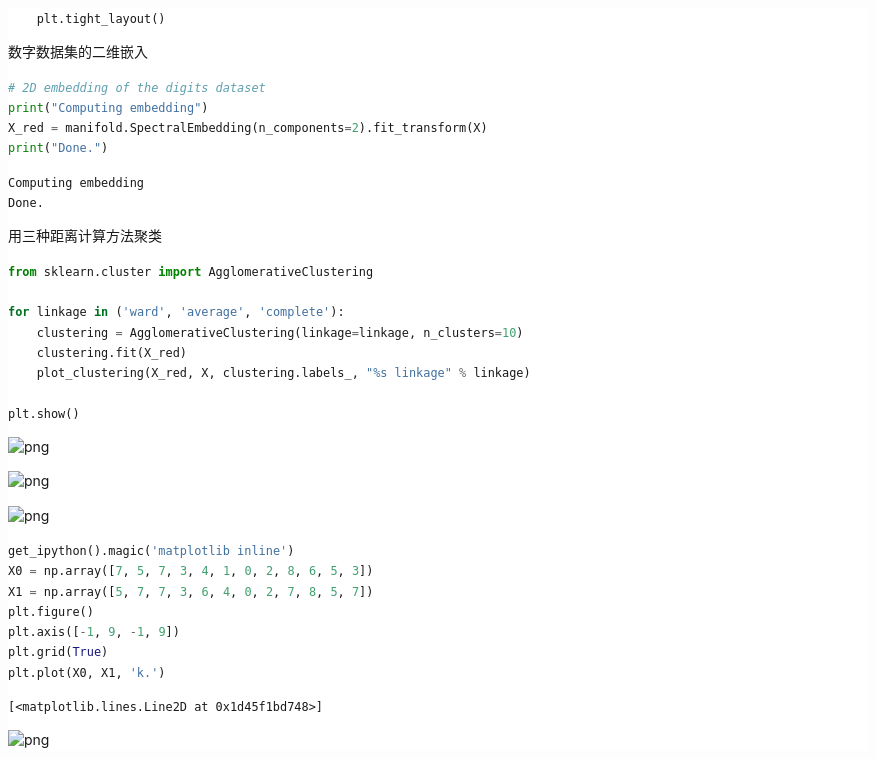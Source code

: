 ```python
    plt.tight_layout()
```

数字数据集的二维嵌入
```python
# 2D embedding of the digits dataset
print("Computing embedding")
X_red = manifold.SpectralEmbedding(n_components=2).fit_transform(X)
print("Done.")
```

    Computing embedding
    Done.
    

用三种距离计算方法聚类
```python
from sklearn.cluster import AgglomerativeClustering

for linkage in ('ward', 'average', 'complete'):
    clustering = AgglomerativeClustering(linkage=linkage, n_clusters=10)
    clustering.fit(X_red)
    plot_clustering(X_red, X, clustering.labels_, "%s linkage" % linkage)

plt.show()
```


![png](userdata/data-analysis/output_4_0.png)



![png](userdata/data-analysis/output_4_3.png)



![png](userdata/data-analysis/output_4_2.png)



```python
get_ipython().magic('matplotlib inline')
X0 = np.array([7, 5, 7, 3, 4, 1, 0, 2, 8, 6, 5, 3])
X1 = np.array([5, 7, 7, 3, 6, 4, 0, 2, 7, 8, 5, 7])
plt.figure()
plt.axis([-1, 9, -1, 9])
plt.grid(True)
plt.plot(X0, X1, 'k.')
```




    [<matplotlib.lines.Line2D at 0x1d45f1bd748>]




![png](userdata/data-analysis/output_5_1.png)
